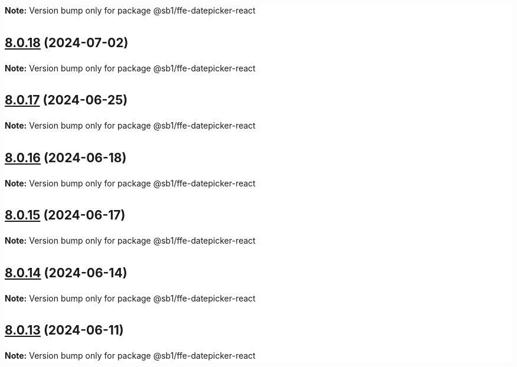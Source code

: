 **Note:** Version bump only for package @sb1/ffe-datepicker-react





## [8.0.18](https://github.com/SpareBank1/designsystem/compare/@sb1/ffe-datepicker-react@8.0.17...@sb1/ffe-datepicker-react@8.0.18) (2024-07-02)

**Note:** Version bump only for package @sb1/ffe-datepicker-react





## [8.0.17](https://github.com/SpareBank1/designsystem/compare/@sb1/ffe-datepicker-react@8.0.16...@sb1/ffe-datepicker-react@8.0.17) (2024-06-25)

**Note:** Version bump only for package @sb1/ffe-datepicker-react





## [8.0.16](https://github.com/SpareBank1/designsystem/compare/@sb1/ffe-datepicker-react@8.0.15...@sb1/ffe-datepicker-react@8.0.16) (2024-06-18)

**Note:** Version bump only for package @sb1/ffe-datepicker-react





## [8.0.15](https://github.com/SpareBank1/designsystem/compare/@sb1/ffe-datepicker-react@8.0.14...@sb1/ffe-datepicker-react@8.0.15) (2024-06-17)

**Note:** Version bump only for package @sb1/ffe-datepicker-react





## [8.0.14](https://github.com/SpareBank1/designsystem/compare/@sb1/ffe-datepicker-react@8.0.13...@sb1/ffe-datepicker-react@8.0.14) (2024-06-14)

**Note:** Version bump only for package @sb1/ffe-datepicker-react





## [8.0.13](https://github.com/SpareBank1/designsystem/compare/@sb1/ffe-datepicker-react@8.0.12...@sb1/ffe-datepicker-react@8.0.13) (2024-06-11)

**Note:** Version bump only for package @sb1/ffe-datepicker-react
